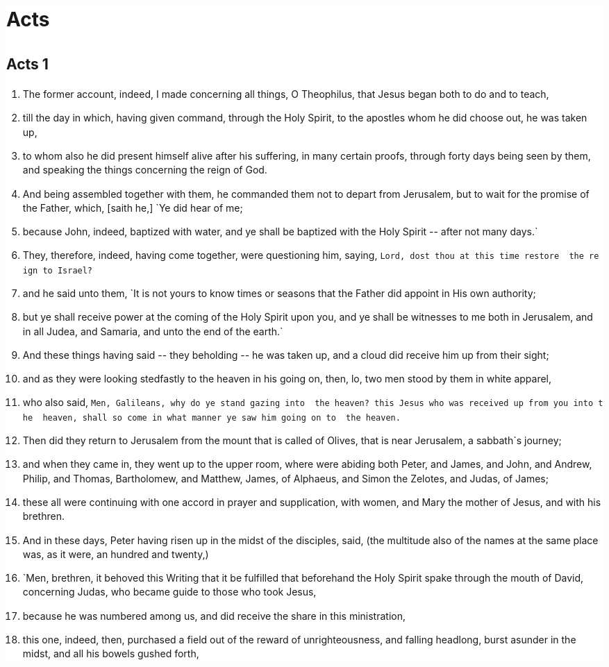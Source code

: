 # Acts

## Acts 1

1. The former account, indeed, I made concerning all things, O  Theophilus, that Jesus began both to do and to teach,

2. till the day in which, having given command, through the  Holy Spirit, to the apostles whom he did choose out, he was  taken up,

3. to whom also he did present himself alive after his  suffering, in many certain proofs, through forty days being  seen by them, and speaking the things concerning the reign of  God.

4. And being assembled together with them, he commanded them  not to depart from Jerusalem, but to wait for the promise of  the Father, which, [saith he,] `Ye did hear of me;

5. because John, indeed, baptized with water, and ye shall be  baptized with the Holy Spirit -- after not many days.`

6. They, therefore, indeed, having come together, were  questioning him, saying, `Lord, dost thou at this time restore  the reign to Israel?`

7. and he said unto them, `It is not yours to know times or  seasons that the Father did appoint in His own authority;

8. but ye shall receive power at the coming of the Holy Spirit  upon you, and ye shall be witnesses to me both in Jerusalem,  and in all Judea, and Samaria, and unto the end of the earth.`

9. And these things having said -- they beholding -- he was  taken up, and a cloud did receive him up from their sight;

10. and as they were looking stedfastly to the heaven in his  going on, then, lo, two men stood by them in white apparel,

11. who also said, `Men, Galileans, why do ye stand gazing into  the heaven? this Jesus who was received up from you into the  heaven, shall so come in what manner ye saw him going on to  the heaven.`

12. Then did they return to Jerusalem from the mount that is  called of Olives, that is near Jerusalem, a sabbath`s journey;

13. and when they came in, they went up to the upper room,  where were abiding both Peter, and James, and John, and Andrew,  Philip, and Thomas, Bartholomew, and Matthew, James, of  Alphaeus, and Simon the Zelotes, and Judas, of James;

14. these all were continuing with one accord in prayer and  supplication, with women, and Mary the mother of Jesus, and  with his brethren.

15. And in these days, Peter having risen up in the midst of  the disciples, said, (the multitude also of the names at the  same place was, as it were, an hundred and twenty,)

16. `Men, brethren, it behoved this Writing that it be  fulfilled that beforehand the Holy Spirit spake through the  mouth of David, concerning Judas, who became guide to those who  took Jesus,

17. because he was numbered among us, and did receive the share  in this ministration,

18. this one, indeed, then, purchased a field out of the reward  of unrighteousness, and falling headlong, burst asunder in the  midst, and all his bowels gushed forth,
